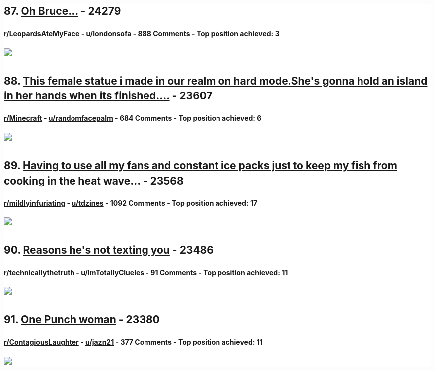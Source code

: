 ## 87. [Oh Bruce...](http://reddit.com/r/LeopardsAteMyFace/comments/oa4cns/oh_bruce/) - 24279
#### [r/LeopardsAteMyFace](http://reddit.com/r/LeopardsAteMyFace) - [u/londonsofa](http://reddit.com/u/londonsofa) - 888 Comments - Top position achieved: 3

<a href="https://i.redd.it/wonwzv8191871.jpg"><img src="https://b.thumbs.redditmedia.com/IH86UZiGmAPw96u1VWzyD6EoMlMsZ8-cwfyYu64pb0c.jpg"></img></a>

## 88. [This female statue i made in our realm on hard mode.She's gonna hold an island in her hands when its finished....](http://reddit.com/r/Minecraft/comments/oa33jn/this_female_statue_i_made_in_our_realm_on_hard/) - 23607
#### [r/Minecraft](http://reddit.com/r/Minecraft) - [u/randomfacepalm](http://reddit.com/u/randomfacepalm) - 684 Comments - Top position achieved: 6

<a href="https://i.redd.it/h5m7il1ul5871.png"><img src="https://a.thumbs.redditmedia.com/V0MeYynOqiaaMPhE9ODCHMa5o71vi1hpilL0n7M17n4.jpg"></img></a>

## 89. [Having to use all my fans and constant ice packs just to keep my fish from cooking in the heat wave...](http://reddit.com/r/mildlyinfuriating/comments/o9xnhd/having_to_use_all_my_fans_and_constant_ice_packs/) - 23568
#### [r/mildlyinfuriating](http://reddit.com/r/mildlyinfuriating) - [u/tdzines](http://reddit.com/u/tdzines) - 1092 Comments - Top position achieved: 17

<a href="https://v.redd.it/zl1v3h0ys3871"><img src="https://a.thumbs.redditmedia.com/2riZb_JALOdpYBo7yeoD_NI1bwbLQlQjKCD6aOwPU20.jpg"></img></a>

## 90. [Reasons he's not texting you](http://reddit.com/r/technicallythetruth/comments/oa1clk/reasons_hes_not_texting_you/) - 23486
#### [r/technicallythetruth](http://reddit.com/r/technicallythetruth) - [u/ImTotallyClueles](http://reddit.com/u/ImTotallyClueles) - 91 Comments - Top position achieved: 11

<a href="https://i.redd.it/kkdsmtvny4871.jpg"><img src="https://a.thumbs.redditmedia.com/bQnBlIXhnXvTPkxlUun-X7RqbzAz6MXX8GCPpKJvlz8.jpg"></img></a>

## 91. [One Punch woman](http://reddit.com/r/ContagiousLaughter/comments/oa58cw/one_punch_woman/) - 23380
#### [r/ContagiousLaughter](http://reddit.com/r/ContagiousLaughter) - [u/jazn21](http://reddit.com/u/jazn21) - 377 Comments - Top position achieved: 11

<a href="https://v.redd.it/m733u5wuh6871"><img src="https://b.thumbs.redditmedia.com/NMHqzD-9rhteb2t28sSYDl6OutEc9kAHJR2DDrG-b4g.jpg"></img></a>
